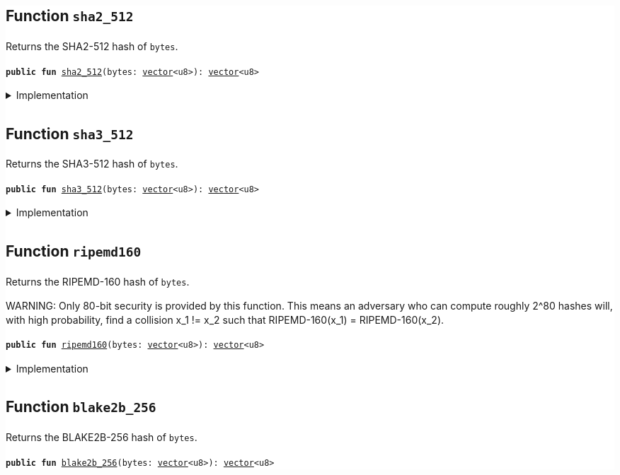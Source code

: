 ## Function `sha2_512`

Returns the SHA2-512 hash of <code>bytes</code>.


<pre><code><b>public</b> <b>fun</b> <a href="hash.md#0x1_starcoin_hash_sha2_512">sha2_512</a>(bytes: <a href="../../../move-stdlib/tests/compiler-v2-doc/vector.md#0x1_vector">vector</a>&lt;u8&gt;): <a href="../../../move-stdlib/tests/compiler-v2-doc/vector.md#0x1_vector">vector</a>&lt;u8&gt;
</code></pre>



<details><summary>Implementation</summary></details>

<a id="0x1_starcoin_hash_sha3_512"></a>

## Function `sha3_512`

Returns the SHA3-512 hash of <code>bytes</code>.


<pre><code><b>public</b> <b>fun</b> <a href="hash.md#0x1_starcoin_hash_sha3_512">sha3_512</a>(bytes: <a href="../../../move-stdlib/tests/compiler-v2-doc/vector.md#0x1_vector">vector</a>&lt;u8&gt;): <a href="../../../move-stdlib/tests/compiler-v2-doc/vector.md#0x1_vector">vector</a>&lt;u8&gt;
</code></pre>



<details><summary>Implementation</summary></details>

<a id="0x1_starcoin_hash_ripemd160"></a>

## Function `ripemd160`

Returns the RIPEMD-160 hash of <code>bytes</code>.

WARNING: Only 80-bit security is provided by this function. This means an adversary who can compute roughly 2^80
hashes will, with high probability, find a collision x_1 != x_2 such that RIPEMD-160(x_1) = RIPEMD-160(x_2).


<pre><code><b>public</b> <b>fun</b> <a href="hash.md#0x1_starcoin_hash_ripemd160">ripemd160</a>(bytes: <a href="../../../move-stdlib/tests/compiler-v2-doc/vector.md#0x1_vector">vector</a>&lt;u8&gt;): <a href="../../../move-stdlib/tests/compiler-v2-doc/vector.md#0x1_vector">vector</a>&lt;u8&gt;
</code></pre>



<details><summary>Implementation</summary></details>

<a id="0x1_starcoin_hash_blake2b_256"></a>

## Function `blake2b_256`

Returns the BLAKE2B-256 hash of <code>bytes</code>.


<pre><code><b>public</b> <b>fun</b> <a href="hash.md#0x1_starcoin_hash_blake2b_256">blake2b_256</a>(bytes: <a href="../../../move-stdlib/tests/compiler-v2-doc/vector.md#0x1_vector">vector</a>&lt;u8&gt;): <a href="../../../move-stdlib/tests/compiler-v2-doc/vector.md#0x1_vector">vector</a>&lt;u8&gt;
</code></pre>
